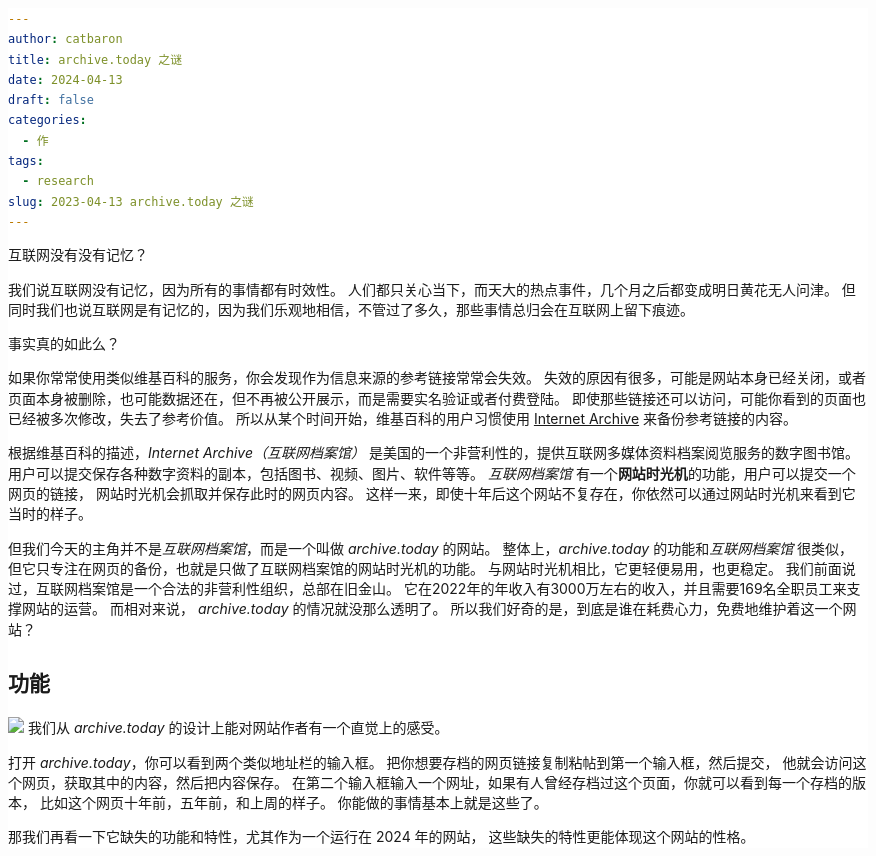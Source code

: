 ```yaml
---
author: catbaron
title: archive.today 之谜
date: 2024-04-13
draft: false
categories:
  - 作
tags:
  - research
slug: 2023-04-13 archive.today 之谜
---
```

互联网没有没有记忆？

我们说互联网没有记忆，因为所有的事情都有时效性。
人们都只关心当下，而天大的热点事件，几个月之后都变成明日黄花无人问津。
但同时我们也说互联网是有记忆的，因为我们乐观地相信，不管过了多久，那些事情总归会在互联网上留下痕迹。

事实真的如此么？

如果你常常使用类似维基百科的服务，你会发现作为信息来源的参考链接常常会失效。
失效的原因有很多，可能是网站本身已经关闭，或者页面本身被删除，也可能数据还在，但不再被公开展示，而是需要实名验证或者付费登陆。
即使那些链接还可以访问，可能你看到的页面也已经被多次修改，失去了参考价值。
所以从某个时间开始，维基百科的用户习惯使用 [Internet Archive](https://archive.org) 来备份参考链接的内容。

根据维基百科的描述，*Internet Archive（互联网档案馆）* 是美国的一个非营利性的，提供互联网多媒体资料档案阅览服务的数字图书馆。
用户可以提交保存各种数字资料的副本，包括图书、视频、图片、软件等等。
*互联网档案馆* 有一个**网站时光机**的功能，用户可以提交一个网页的链接，
网站时光机会抓取并保存此时的网页内容。
这样一来，即使十年后这个网站不复存在，你依然可以通过网站时光机来看到它当时的样子。

但我们今天的主角并不是*互联网档案馆*，而是一个叫做 *archive.today* 的网站。
整体上，*archive.today* 的功能和*互联网档案馆* 很类似，
但它只专注在网页的备份，也就是只做了互联网档案馆的网站时光机的功能。
与网站时光机相比，它更轻便易用，也更稳定。
我们前面说过，互联网档案馆是一个合法的非营利性组织，总部在旧金山。
它在2022年的年收入有3000万左右的收入，并且需要169名全职员工来支撑网站的运营。
而相对来说， *archive.today* 的情况就没那么透明了。
所以我们好奇的是，到底是谁在耗费心力，免费地维护着这一个网站？

## 功能
![](https://raw.githubusercontent.com/catbaron0/pic/main/images/2024529233009.png)
我们从 *archive.today* 的设计上能对网站作者有一个直觉上的感受。

打开 *archive.today*，你可以看到两个类似地址栏的输入框。
把你想要存档的网页链接复制粘帖到第一个输入框，然后提交，
他就会访问这个网页，获取其中的内容，然后把内容保存。
在第二个输入框输入一个网址，如果有人曾经存档过这个页面，你就可以看到每一个存档的版本，
比如这个网页十年前，五年前，和上周的样子。
你能做的事情基本上就是这些了。

那我们再看一下它缺失的功能和特性，尤其作为一个运行在 2024 年的网站，
这些缺失的特性更能体现这个网站的性格。
